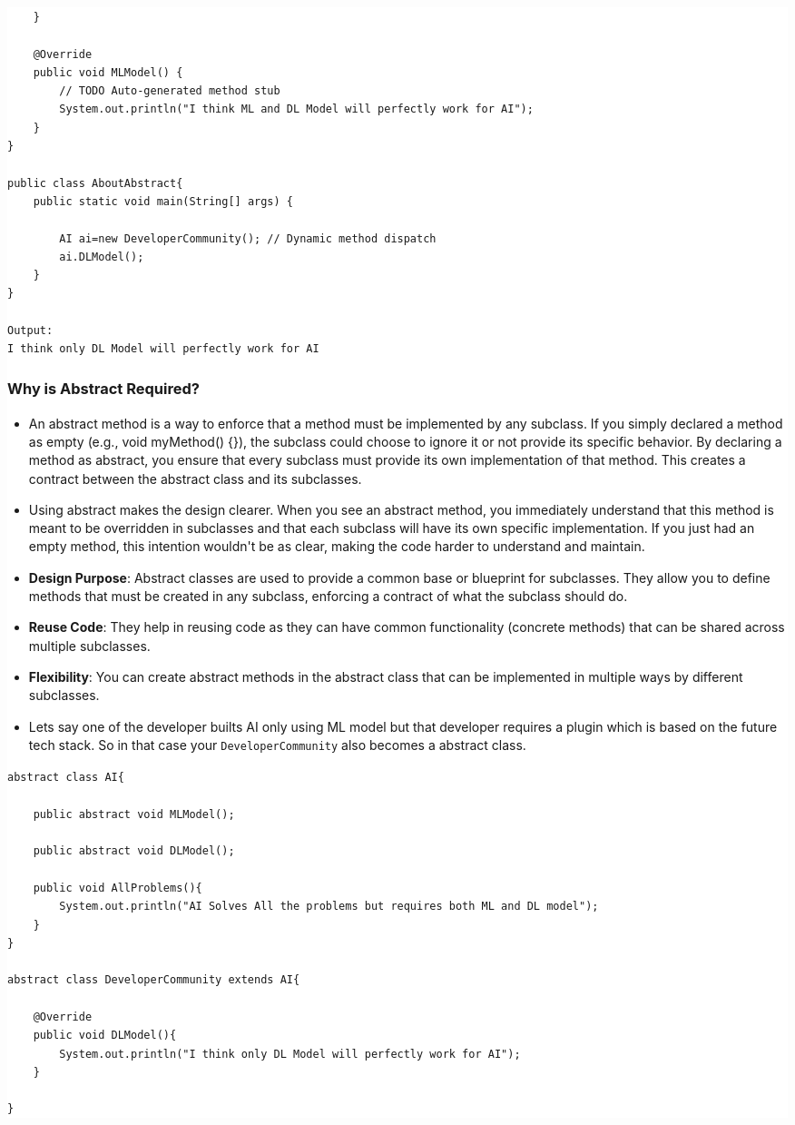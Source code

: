 ```
    }

    @Override
    public void MLModel() {
        // TODO Auto-generated method stub
        System.out.println("I think ML and DL Model will perfectly work for AI");
    }
}

public class AboutAbstract{
    public static void main(String[] args) {
        
        AI ai=new DeveloperCommunity(); // Dynamic method dispatch
        ai.DLModel();
    }
}

Output:
I think only DL Model will perfectly work for AI
```

### Why is Abstract Required?

- An abstract method is a way to enforce that a method must be implemented by any subclass. If you simply declared a method as empty (e.g., void myMethod() {}), the subclass could choose to ignore it or not provide its specific behavior. By declaring a method as abstract, you ensure that every subclass must provide its own implementation of that method. This creates a contract between the abstract class and its subclasses.
- Using abstract makes the design clearer. When you see an abstract method, you immediately understand that this method is meant to be overridden in subclasses and that each subclass will have its own specific implementation. If you just had an empty method, this intention wouldn't be as clear, making the code harder to understand and maintain.
- **Design Purpose**: Abstract classes are used to provide a common base or blueprint for subclasses. They allow you to define methods that must be created in any subclass, enforcing a contract of what the subclass should do.
- **Reuse Code**: They help in reusing code as they can have common functionality (concrete methods) that can be shared across multiple subclasses.
- **Flexibility**: You can create abstract methods in the abstract class that can be implemented in multiple ways by different subclasses.


- Lets say one of the developer builts AI only using ML model but that developer requires a plugin which is based on the future tech stack. So in that case your `DeveloperCommunity` also becomes a abstract class.

```
abstract class AI{

    public abstract void MLModel();

    public abstract void DLModel();

    public void AllProblems(){
        System.out.println("AI Solves All the problems but requires both ML and DL model");
    }
}

abstract class DeveloperCommunity extends AI{

    @Override
    public void DLModel(){
        System.out.println("I think only DL Model will perfectly work for AI");
    }

}
```